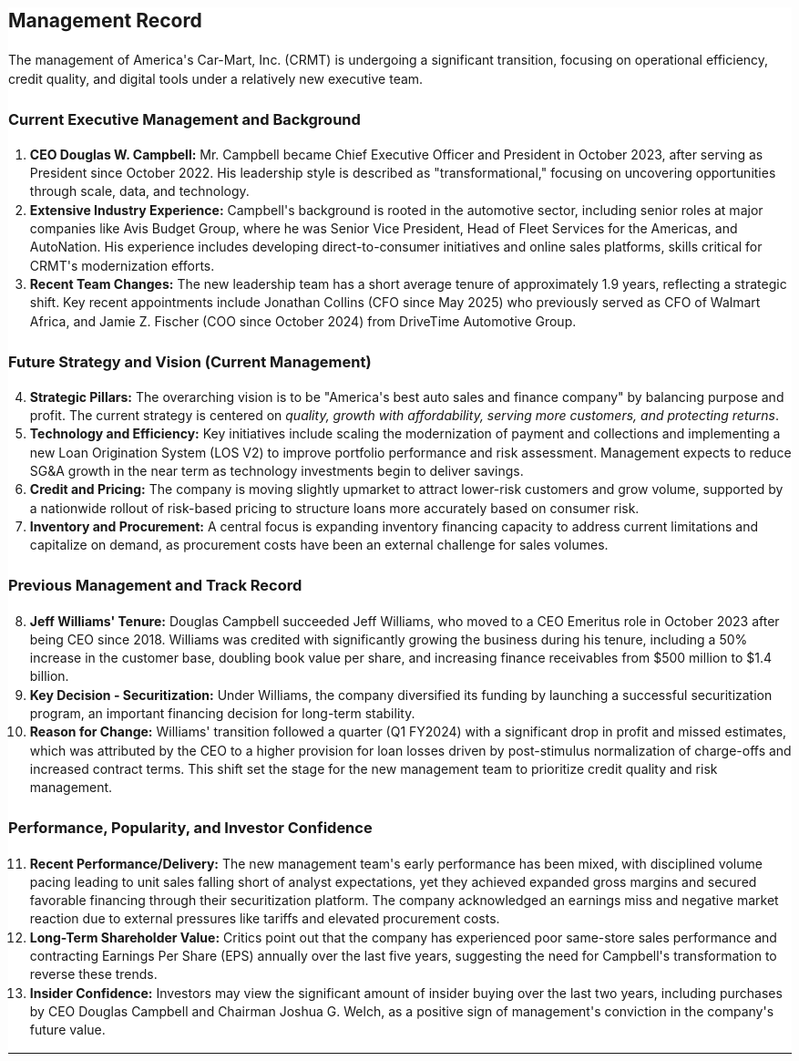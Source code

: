
## Management Record

The management of America's Car-Mart, Inc. (CRMT) is undergoing a significant transition, focusing on operational efficiency, credit quality, and digital tools under a relatively new executive team.

### **Current Executive Management and Background**

1.  **CEO Douglas W. Campbell:** Mr. Campbell became Chief Executive Officer and President in October 2023, after serving as President since October 2022. His leadership style is described as "transformational," focusing on uncovering opportunities through scale, data, and technology.
2.  **Extensive Industry Experience:** Campbell's background is rooted in the automotive sector, including senior roles at major companies like Avis Budget Group, where he was Senior Vice President, Head of Fleet Services for the Americas, and AutoNation. His experience includes developing direct-to-consumer initiatives and online sales platforms, skills critical for CRMT's modernization efforts.
3.  **Recent Team Changes:** The new leadership team has a short average tenure of approximately 1.9 years, reflecting a strategic shift. Key recent appointments include Jonathan Collins (CFO since May 2025) who previously served as CFO of Walmart Africa, and Jamie Z. Fischer (COO since October 2024) from DriveTime Automotive Group.

### **Future Strategy and Vision (Current Management)**

4.  **Strategic Pillars:** The overarching vision is to be "America's best auto sales and finance company" by balancing purpose and profit. The current strategy is centered on *quality, growth with affordability, serving more customers, and protecting returns*.
5.  **Technology and Efficiency:** Key initiatives include scaling the modernization of payment and collections and implementing a new Loan Origination System (LOS V2) to improve portfolio performance and risk assessment. Management expects to reduce SG&A growth in the near term as technology investments begin to deliver savings.
6.  **Credit and Pricing:** The company is moving slightly upmarket to attract lower-risk customers and grow volume, supported by a nationwide rollout of risk-based pricing to structure loans more accurately based on consumer risk.
7.  **Inventory and Procurement:** A central focus is expanding inventory financing capacity to address current limitations and capitalize on demand, as procurement costs have been an external challenge for sales volumes.

### **Previous Management and Track Record**

8.  **Jeff Williams' Tenure:** Douglas Campbell succeeded Jeff Williams, who moved to a CEO Emeritus role in October 2023 after being CEO since 2018. Williams was credited with significantly growing the business during his tenure, including a 50% increase in the customer base, doubling book value per share, and increasing finance receivables from $\$500$ million to $\$1.4$ billion.
9.  **Key Decision - Securitization:** Under Williams, the company diversified its funding by launching a successful securitization program, an important financing decision for long-term stability.
10. **Reason for Change:** Williams' transition followed a quarter (Q1 FY2024) with a significant drop in profit and missed estimates, which was attributed by the CEO to a higher provision for loan losses driven by post-stimulus normalization of charge-offs and increased contract terms. This shift set the stage for the new management team to prioritize credit quality and risk management.

### **Performance, Popularity, and Investor Confidence**

11. **Recent Performance/Delivery:** The new management team's early performance has been mixed, with disciplined volume pacing leading to unit sales falling short of analyst expectations, yet they achieved expanded gross margins and secured favorable financing through their securitization platform. The company acknowledged an earnings miss and negative market reaction due to external pressures like tariffs and elevated procurement costs.
12. **Long-Term Shareholder Value:** Critics point out that the company has experienced poor same-store sales performance and contracting Earnings Per Share (EPS) annually over the last five years, suggesting the need for Campbell's transformation to reverse these trends.
13. **Insider Confidence:** Investors may view the significant amount of insider buying over the last two years, including purchases by CEO Douglas Campbell and Chairman Joshua G. Welch, as a positive sign of management's conviction in the company's future value.

---